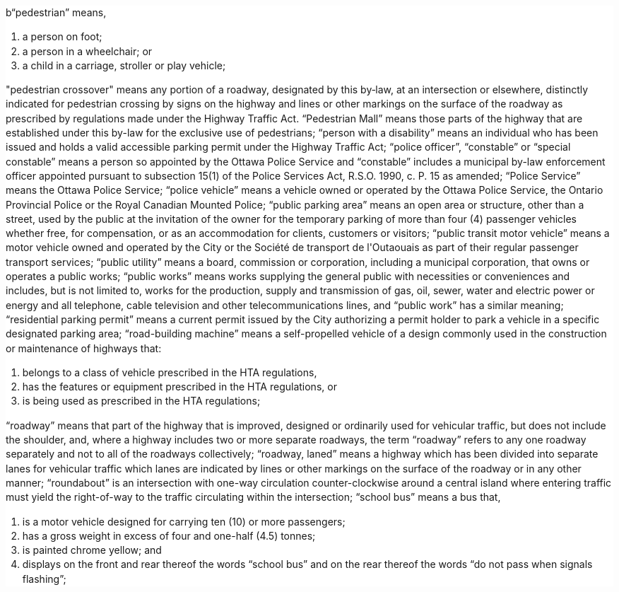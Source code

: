 b“pedestrian” means,
1. a person on foot;
1. a person in a wheelchair; or
1. a child in a carriage, stroller or play vehicle;

"pedestrian crossover" means any portion of a roadway, designated by this by‑law, at an intersection or elsewhere, distinctly indicated for pedestrian crossing by signs on the highway and lines or other markings on the surface of the roadway as prescribed by regulations made under the Highway Traffic Act.
“Pedestrian Mall” means those parts of the highway that are established under this by-law for the exclusive use of pedestrians;
“person with a disability” means an individual who has been issued and holds a valid accessible parking permit under the Highway Traffic Act;
“police officer”, “constable” or “special constable” means a person so appointed by the Ottawa Police Service and “constable” includes a municipal by-law enforcement officer appointed pursuant to subsection 15(1) of the Police Services Act, R.S.O. 1990, c. P. 15 as amended;
“Police Service” means the Ottawa Police Service;
“police vehicle” means a vehicle owned or operated by the Ottawa Police Service, the Ontario Provincial Police or the Royal Canadian Mounted Police;
“public parking area” means an open area or structure, other than a street, used by the public at the invitation of the owner for the temporary parking of more than four (4) passenger vehicles whether free, for compensation, or as an accommodation for clients, customers or visitors;
“public transit motor vehicle” means a motor vehicle owned and operated by the City or the Société de transport de l'Outaouais as part of their regular passenger transport services;
“public utility” means a board, commission or corporation, including a municipal corporation, that owns or operates a public works;
“public works” means works supplying the general public with necessities or conveniences and includes, but is not limited to, works for the production, supply and transmission of gas, oil, sewer, water and electric power or energy and all telephone, cable television and other telecommunications lines, and “public work” has a similar meaning;
“residential parking permit” means a current permit issued by the City authorizing a permit holder to park a vehicle in a specific designated parking area;
“road-building machine” means a self-propelled vehicle of a design commonly used in the construction or maintenance of highways that:
1. belongs to a class of vehicle prescribed in the HTA regulations,
1. has the features or equipment prescribed in the HTA regulations, or
1. is being used as prescribed in the HTA regulations;

“roadway” means that part of the highway that is improved, designed or ordinarily used for vehicular traffic, but does not include the shoulder, and, where a highway includes two or more separate roadways, the term “roadway” refers to any one roadway separately and not to all of the roadways collectively;
“roadway, laned” means a highway which has been divided into separate lanes for vehicular traffic which lanes are indicated by lines or other markings on the surface of the roadway or in any other manner;
“roundabout” is an intersection with one-way circulation counter-clockwise around a central island where entering traffic must yield the right-of-way to the traffic circulating within the intersection;
“school bus” means a bus that,
1. is a motor vehicle designed for carrying ten (10) or more passengers;
1. has a gross weight in excess of four and one-half (4.5) tonnes;
1. is painted chrome yellow; and
1. displays on the front and rear thereof the words “school bus” and on the rear thereof the words “do not pass when signals flashing”;
